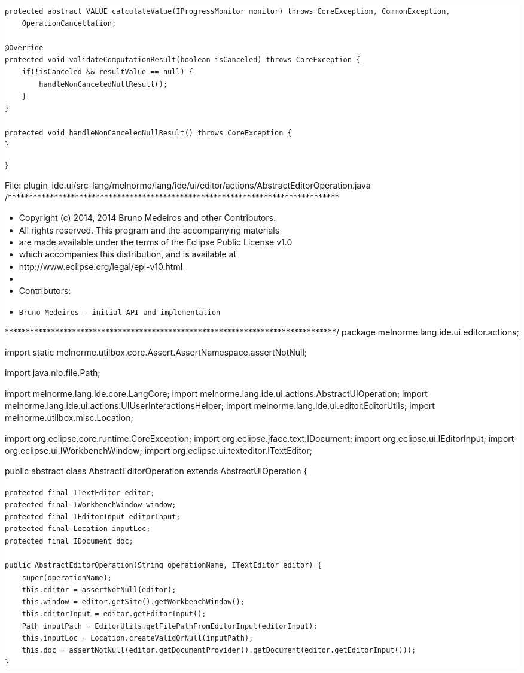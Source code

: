 	protected abstract VALUE calculateValue(IProgressMonitor monitor) throws CoreException, CommonException,
		OperationCancellation;
	
	@Override
	protected void validateComputationResult(boolean isCanceled) throws CoreException {
		if(!isCanceled && resultValue == null) {
			handleNonCanceledNullResult();
		}
	}
	
	protected void handleNonCanceledNullResult() throws CoreException {
	}
	
}

File: plugin_ide.ui/src-lang/melnorme/lang/ide/ui/editor/actions/AbstractEditorOperation.java
/*******************************************************************************
 * Copyright (c) 2014, 2014 Bruno Medeiros and other Contributors.
 * All rights reserved. This program and the accompanying materials
 * are made available under the terms of the Eclipse Public License v1.0
 * which accompanies this distribution, and is available at
 * http://www.eclipse.org/legal/epl-v10.html
 *
 * Contributors:
 *     Bruno Medeiros - initial API and implementation
 *******************************************************************************/
package melnorme.lang.ide.ui.editor.actions;

import static melnorme.utilbox.core.Assert.AssertNamespace.assertNotNull;

import java.nio.file.Path;

import melnorme.lang.ide.core.LangCore;
import melnorme.lang.ide.ui.actions.AbstractUIOperation;
import melnorme.lang.ide.ui.actions.UIUserInteractionsHelper;
import melnorme.lang.ide.ui.editor.EditorUtils;
import melnorme.utilbox.misc.Location;

import org.eclipse.core.runtime.CoreException;
import org.eclipse.jface.text.IDocument;
import org.eclipse.ui.IEditorInput;
import org.eclipse.ui.IWorkbenchWindow;
import org.eclipse.ui.texteditor.ITextEditor;

public abstract class AbstractEditorOperation extends AbstractUIOperation {
	
	protected final ITextEditor editor;
	protected final IWorkbenchWindow window;
	protected final IEditorInput editorInput;
	protected final Location inputLoc;
	protected final IDocument doc;
	
	public AbstractEditorOperation(String operationName, ITextEditor editor) {
		super(operationName);
		this.editor = assertNotNull(editor);
		this.window = editor.getSite().getWorkbenchWindow();
		this.editorInput = editor.getEditorInput();
		Path inputPath = EditorUtils.getFilePathFromEditorInput(editorInput);
		this.inputLoc = Location.createValidOrNull(inputPath);
		this.doc = assertNotNull(editor.getDocumentProvider().getDocument(editor.getEditorInput()));
	}
	